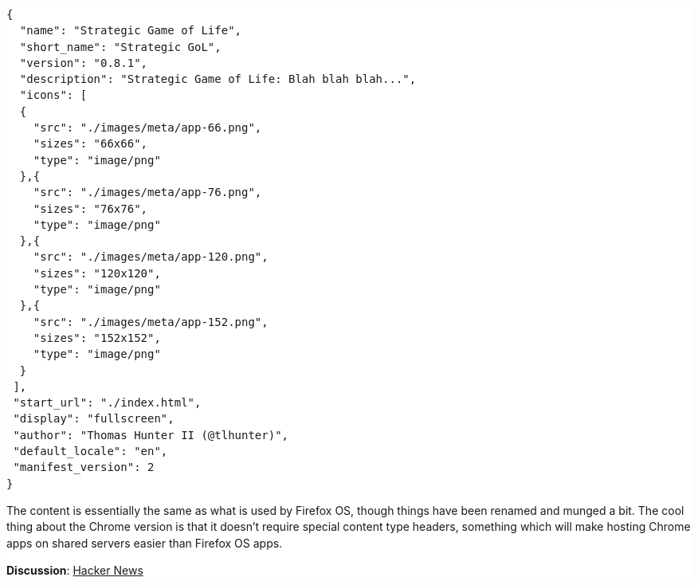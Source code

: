 <pre class="">{
  "name": "Strategic Game of Life",
  "short_name": "Strategic GoL",
  "version": "0.8.1",
  "description": "Strategic Game of Life: Blah blah blah...",
  "icons": [
  {
    "src": "./images/meta/app-66.png",
    "sizes": "66x66",
    "type": "image/png"
  },{
    "src": "./images/meta/app-76.png",
    "sizes": "76x76",
    "type": "image/png"
  },{
    "src": "./images/meta/app-120.png",
    "sizes": "120x120",
    "type": "image/png"
  },{
    "src": "./images/meta/app-152.png",
    "sizes": "152x152",
    "type": "image/png"
  }
 ],
 "start_url": "./index.html",
 "display": "fullscreen",
 "author": "Thomas Hunter II (@tlhunter)",
 "default_locale": "en",
 "manifest_version": 2
}</pre>

The content is essentially the same as what is used by Firefox OS, though things have been renamed and munged a bit. The cool thing about the Chrome version is that it doesn&#8217;t require special content type headers, something which will make hosting Chrome apps on shared servers easier than Firefox OS apps.

**Discussion**: [Hacker News](https://news.ycombinator.com/item?id=10306398)